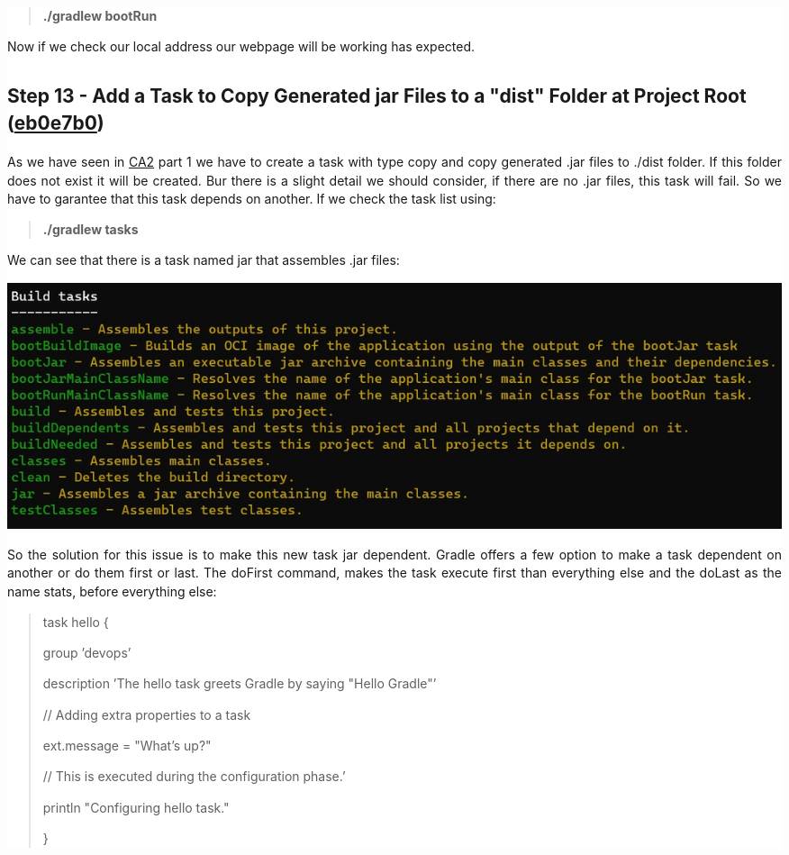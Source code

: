 > **./gradlew bootRun**
 
Now if we check our local address our webpage will be working has expected.

## Step 13 - Add a Task to Copy Generated jar Files to a "dist" Folder at Project Root ([eb0e7b0](https://bitbucket.org/pmonteiro1211790/devops-21-22-lmn-1211790/commits/eb0e7b035934438bce36dbdacfceb8e79d1d8d12))
<div style="text-align: justify">

As we have seen in [CA2](/CA2_Part_1/README_CA2_Part1.md) part 1 we have to create a
task with type copy and copy generated .jar files to ./dist folder. If this folder does not exist it will be created. Bur there
is a slight detail we should consider, if there are no .jar files, this task will fail. So we have to garantee that this task
depends on another. If we check the task list using:

> **./gradlew tasks**

We can see that there is a task named jar that assembles .jar files:


<img src="/imgs/CA2/build_tasks.jpg" alt="drawing">

So the solution for this issue is to make this new task jar dependent. Gradle offers a few option to make a task dependent
on another or do them first or last. The doFirst command, makes the task execute first than everything else and the doLast
as the name stats, before everything else:

>task hello {
> 
>group ’devops’
> 
>description ’The hello task greets Gradle by saying "Hello Gradle"’
> 
>// Adding extra properties to a task
> 
>ext.message = "What’s up?"
> 
>// This is executed during the configuration phase.’
> 
>println "Configuring hello task."
> 
>}
